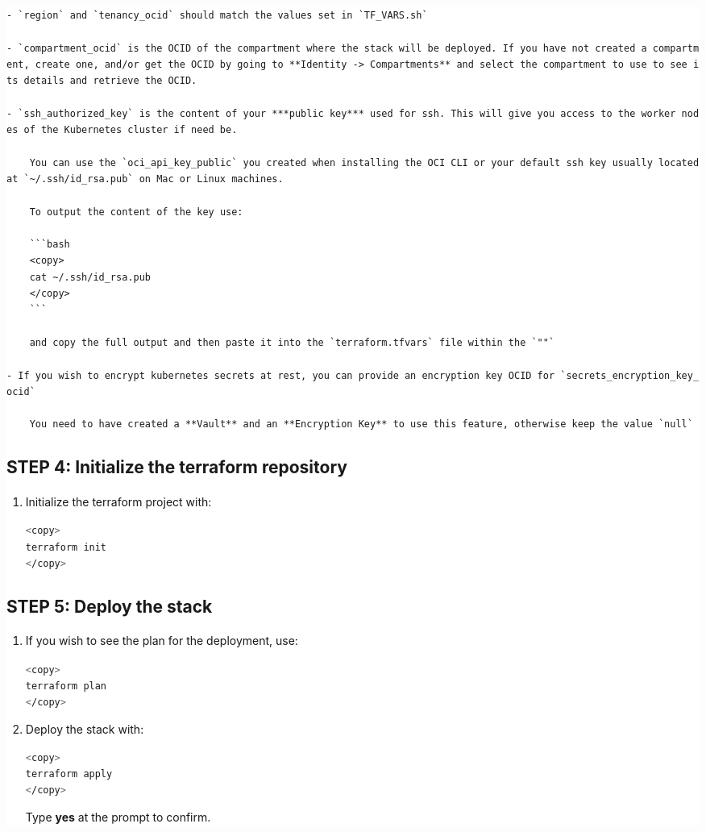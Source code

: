     - `region` and `tenancy_ocid` should match the values set in `TF_VARS.sh`

    - `compartment_ocid` is the OCID of the compartment where the stack will be deployed. If you have not created a compartment, create one, and/or get the OCID by going to **Identity -> Compartments** and select the compartment to use to see its details and retrieve the OCID.

    - `ssh_authorized_key` is the content of your ***public key*** used for ssh. This will give you access to the worker nodes of the Kubernetes cluster if need be.

        You can use the `oci_api_key_public` you created when installing the OCI CLI or your default ssh key usually located at `~/.ssh/id_rsa.pub` on Mac or Linux machines.

        To output the content of the key use:
        
        ```bash
        <copy>
        cat ~/.ssh/id_rsa.pub
        </copy>
        ```

        and copy the full output and then paste it into the `terraform.tfvars` file within the `""`

    - If you wish to encrypt kubernetes secrets at rest, you can provide an encryption key OCID for `secrets_encryption_key_ocid`

        You need to have created a **Vault** and an **Encryption Key** to use this feature, otherwise keep the value `null`
    
## **STEP 4:** Initialize the terraform repository

1. Initialize the terraform project with:

    ```bash
    <copy>
    terraform init
    </copy>
    ```

## **STEP 5:** Deploy the stack

1. If you wish to see the plan for the deployment, use:

    ```bash
    <copy>
    terraform plan
    </copy>
    ```

2. Deploy the stack with:

    ```bash
    <copy>
    terraform apply
    </copy>
    ```

    Type **yes** at the prompt to confirm.
